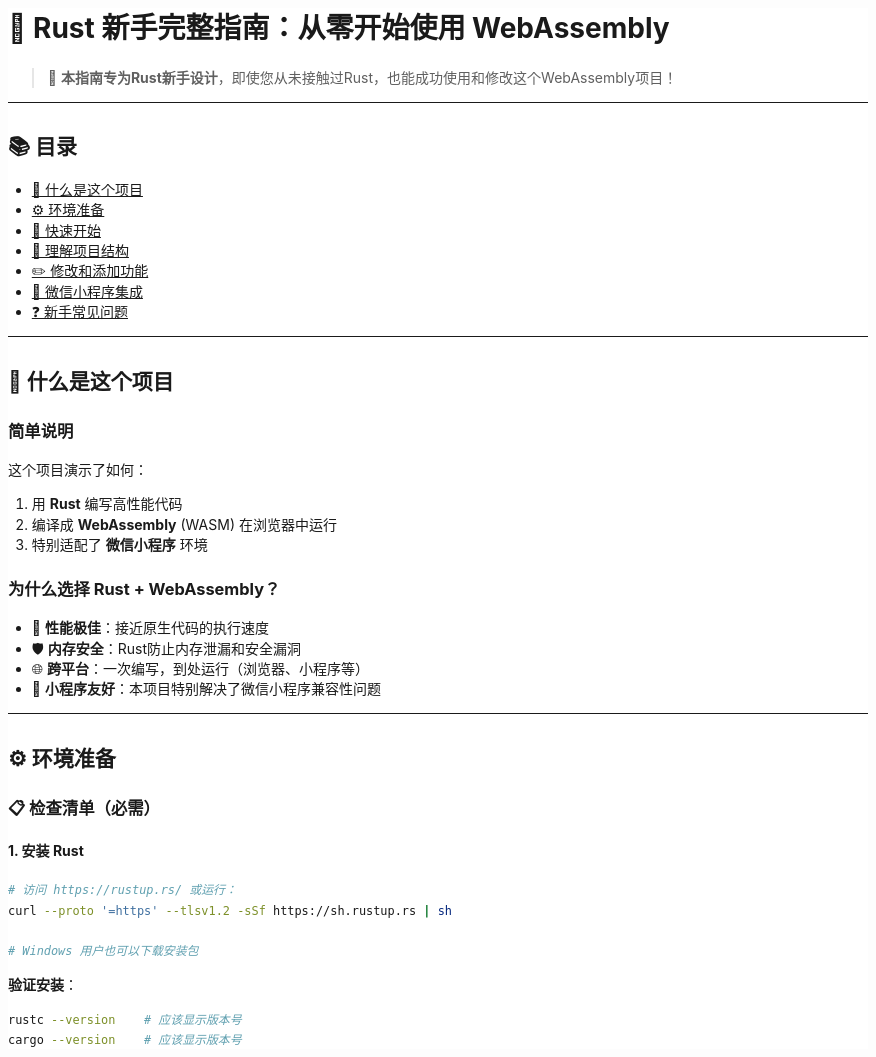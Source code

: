 # 🎯 Rust 新手完整指南：从零开始使用 WebAssembly

> 📝 **本指南专为Rust新手设计**，即使您从未接触过Rust，也能成功使用和修改这个WebAssembly项目！

---

## 📚 目录
- [🎯 什么是这个项目](#-什么是这个项目)
- [⚙️ 环境准备](#️-环境准备)
- [🚀 快速开始](#-快速开始)
- [📖 理解项目结构](#-理解项目结构)
- [✏️ 修改和添加功能](#️-修改和添加功能)
- [🔧 微信小程序集成](#-微信小程序集成)
- [❓ 新手常见问题](#-新手常见问题)

---

## 🎯 什么是这个项目

### 简单说明
这个项目演示了如何：
1. 用 **Rust** 编写高性能代码
2. 编译成 **WebAssembly** (WASM) 在浏览器中运行
3. 特别适配了 **微信小程序** 环境

### 为什么选择 Rust + WebAssembly？
- 🚀 **性能极佳**：接近原生代码的执行速度
- 🛡️ **内存安全**：Rust防止内存泄漏和安全漏洞
- 🌐 **跨平台**：一次编写，到处运行（浏览器、小程序等）
- 📱 **小程序友好**：本项目特别解决了微信小程序兼容性问题

---

## ⚙️ 环境准备

### 📋 检查清单（必需）

#### 1. 安装 Rust
```bash
# 访问 https://rustup.rs/ 或运行：
curl --proto '=https' --tlsv1.2 -sSf https://sh.rustup.rs | sh

# Windows 用户也可以下载安装包
```

**验证安装**：
```bash
rustc --version    # 应该显示版本号
cargo --version    # 应该显示版本号
```

